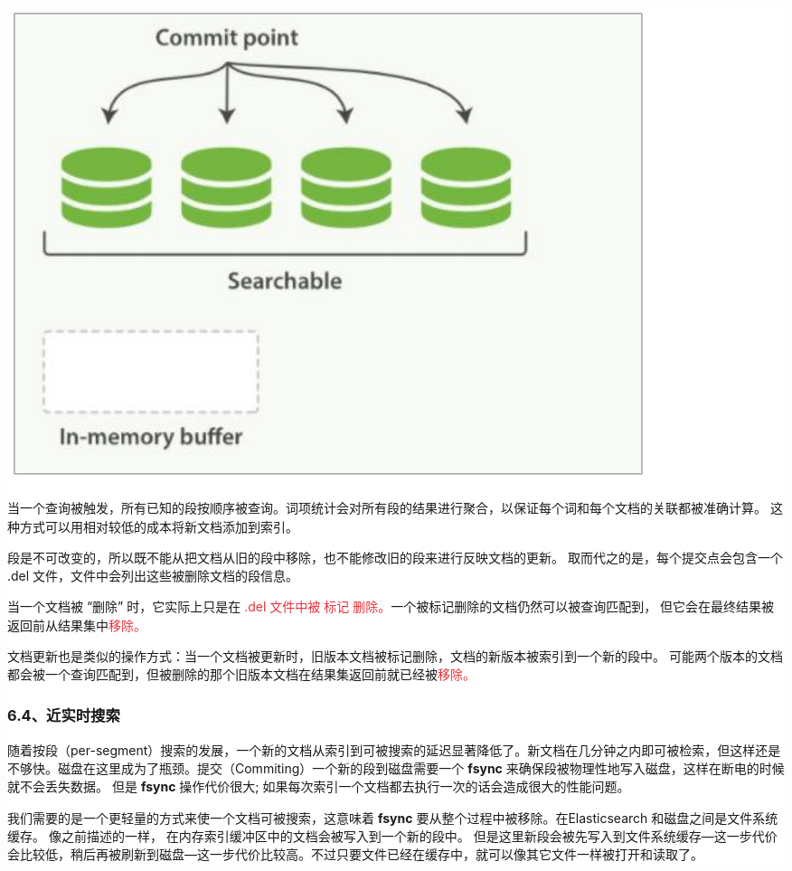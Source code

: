 ![image-20211228230948920.png](./img/NOs2RLxeePY-g92y/1641224318265-51a3d19b-cf7c-4a56-93a6-2550bb406e6e-476755.png)



当一个查询被触发，所有已知的段按顺序被查询。词项统计会对所有段的结果进行聚合，以保证每个词和每个文档的关联都被准确计算。 这种方式可以用相对较低的成本将新文档添加到索引。



段是不可改变的，所以既不能从把文档从旧的段中移除，也不能修改旧的段来进行反映文档的更新。 取而代之的是，每个提交点会包含一个 .del 文件，文件中会列出这些被删除文档的段信息。



当一个文档被 “删除” 时，它实际上只是在 <font style="color:#E8323C;">.del 文件中被 标记 删除。</font>一个被标记删除的文档仍然可以被查询匹配到， 但它会在最终结果被返回前从结果集中<font style="color:#E8323C;">移除。</font>



文档更新也是类似的操作方式：当一个文档被更新时，旧版本文档被标记删除，文档的新版本被索引到一个新的段中。 可能两个版本的文档都会被一个查询匹配到，但被删除的那个旧版本文档在结果集返回前就已经被<font style="color:#E8323C;">移除。</font>



### 6.4、近实时搜索


随着按段（per-segment）搜索的发展，一个新的文档从索引到可被搜索的延迟显著降低了。新文档在几分钟之内即可被检索，但这样还是不够快。磁盘在这里成为了瓶颈。提交（Commiting）一个新的段到磁盘需要一个 **fsync** 来确保段被物理性地写入磁盘，这样在断电的时候就不会丢失数据。 但是 **fsync** 操作代价很大; 如果每次索引一个文档都去执行一次的话会造成很大的性能问题。



我们需要的是一个更轻量的方式来使一个文档可被搜索，这意味着 **fsync** 要从整个过程中被移除。在Elasticsearch 和磁盘之间是文件系统缓存。 像之前描述的一样， 在内存索引缓冲区中的文档会被写入到一个新的段中。 但是这里新段会被先写入到文件系统缓存—这一步代价会比较低，稍后再被刷新到磁盘—这一步代价比较高。不过只要文件已经在缓存中，就可以像其它文件一样被打开和读取了。
